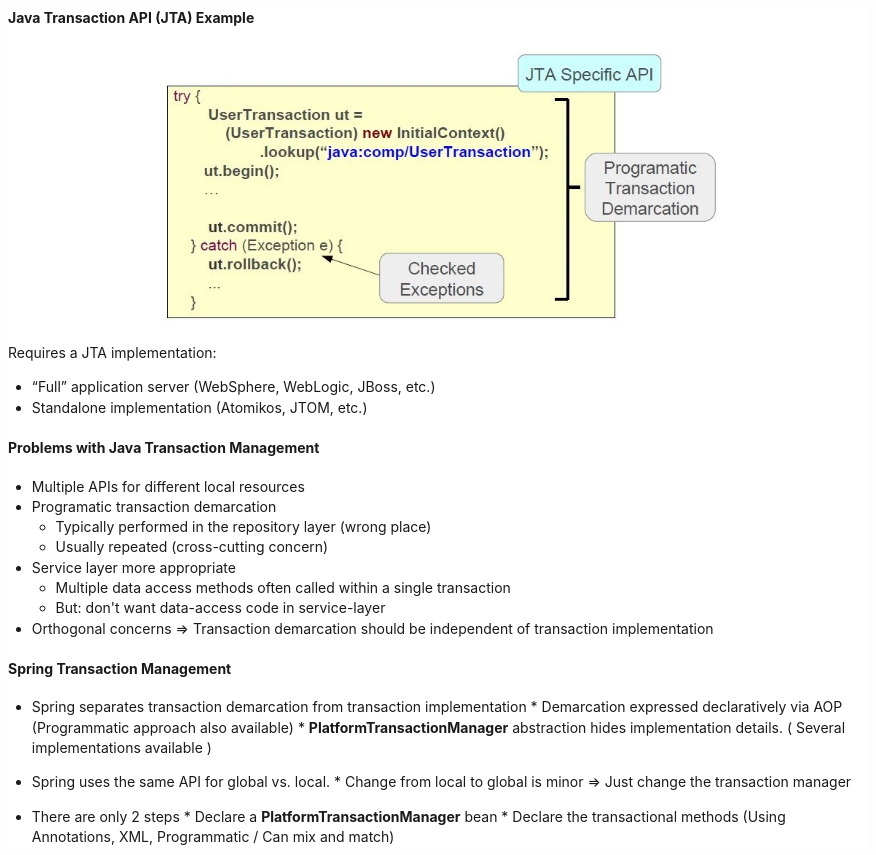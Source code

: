 
#### Java Transaction API (JTA) Example
<p align="center">
   <img width="65%" height="65%" src="./src/page403.JPG">
</p>

Requires a JTA implementation:
  *  “Full” application server (WebSphere, WebLogic, JBoss, etc.)
  *  Standalone implementation (Atomikos, JTOM, etc.)



#### Problems with Java Transaction Management
  *  Multiple APIs for different local resources
  *  Programatic transaction demarcation
		* Typically performed in the repository layer (wrong place)
		* Usually repeated (cross-cutting concern)
  *  Service layer more appropriate
		* Multiple data access methods often called within a single transaction
		* But: don't want data-access code in service-layer
  *  Orthogonal concerns => Transaction demarcation should be independent of transaction implementation

#### Spring Transaction Management
  *  Spring separates transaction demarcation from transaction implementation
	* Demarcation expressed declaratively via AOP (Programmatic approach also available)
	* **PlatformTransactionManager** abstraction hides implementation details. ( Several implementations available )

  *  Spring uses the same API for global vs. local.
	* Change from local to global is minor => Just change the transaction manager

  *  There are only 2 steps
	* Declare a **PlatformTransactionManager** bean
	* Declare the transactional methods (Using Annotations, XML, Programmatic / Can mix and match)
